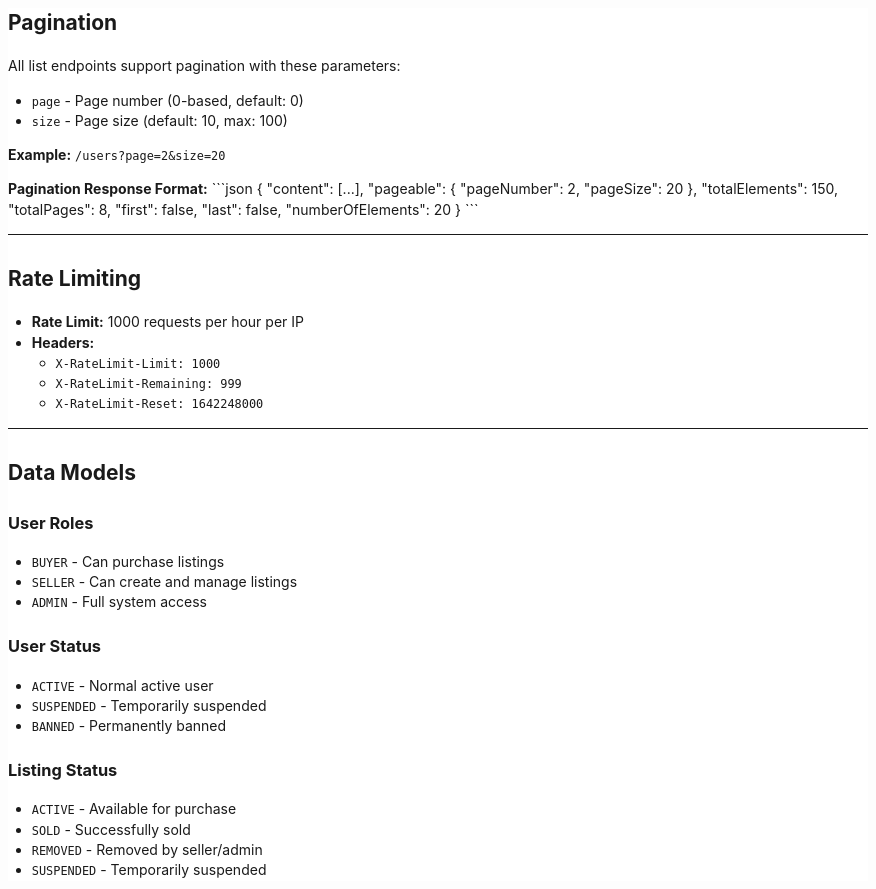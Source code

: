 
## Pagination

All list endpoints support pagination with these parameters:

- `page` - Page number (0-based, default: 0)
- `size` - Page size (default: 10, max: 100)

**Example:** `/users?page=2&size=20`

**Pagination Response Format:**
\`\`\`json
{
  "content": [...],
  "pageable": {
    "pageNumber": 2,
    "pageSize": 20
  },
  "totalElements": 150,
  "totalPages": 8,
  "first": false,
  "last": false,
  "numberOfElements": 20
}
\`\`\`

---

## Rate Limiting

- **Rate Limit:** 1000 requests per hour per IP
- **Headers:** 
  - `X-RateLimit-Limit: 1000`
  - `X-RateLimit-Remaining: 999`
  - `X-RateLimit-Reset: 1642248000`

---

## Data Models

### User Roles
- `BUYER` - Can purchase listings
- `SELLER` - Can create and manage listings
- `ADMIN` - Full system access

### User Status
- `ACTIVE` - Normal active user
- `SUSPENDED` - Temporarily suspended
- `BANNED` - Permanently banned

### Listing Status
- `ACTIVE` - Available for purchase
- `SOLD` - Successfully sold
- `REMOVED` - Removed by seller/admin
- `SUSPENDED` - Temporarily suspended
